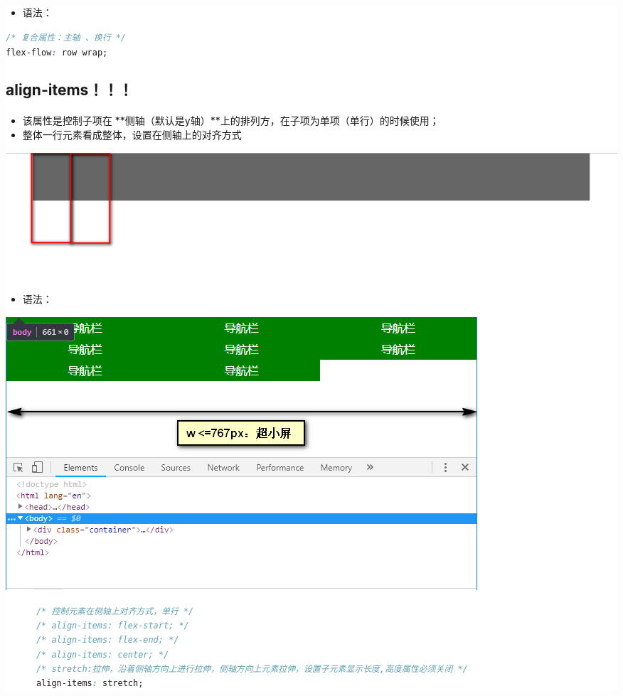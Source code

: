 * 语法：

```css
/* 复合属性：主轴 、换行 */
flex-flow: row wrap;
```



## align-items！！！

* 该属性是控制子项在 **侧轴（默认是y轴）**上的排列方，在子项为单项（单行）的时候使用；
* 整体一行元素看成整体，设置在侧轴上的对齐方式

<img src="./images/005.png">

* 语法：

<img src="./images/003.png">

```css
      /* 控制元素在侧轴上对齐方式，单行 */
      /* align-items: flex-start; */
      /* align-items: flex-end; */
      /* align-items: center; */
      /* stretch:拉伸，沿着侧轴方向上进行拉伸，侧轴方向上元素拉伸，设置子元素显示长度,高度属性必须关闭 */
      align-items: stretch;
```

